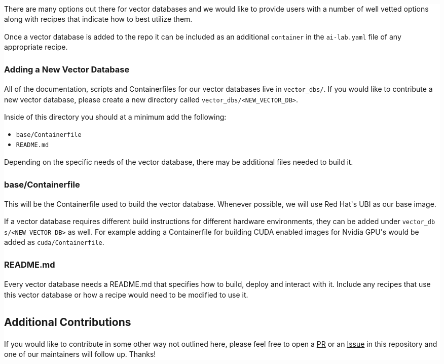 There are many options out there for vector databases and we would like to provide users with a number of well vetted options along with recipes that indicate how to best utilize them.

Once a vector database is added to the repo it can be included as an additional `container` in the `ai-lab.yaml` file of any appropriate recipe.

### Adding a New Vector Database

All of the documentation, scripts and Containerfiles for our vector databases live in `vector_dbs/`. If you would like to contribute a new vector database, please create a new directory called `vector_dbs/<NEW_VECTOR_DB>`. 

Inside of this directory you should at a minimum add the following:

* `base/Containerfile`
* `README.md`

Depending on the specific needs of the vector database, there may be additional files needed to build it.

### base/Containerfile

This will be the Containerfile used to build the vector database. Whenever possible, we will use Red Hat's UBI as our base image. 

If a vector database requires different build instructions for different hardware environments, they can be added under `vector_dbs/<NEW_VECTOR_DB>` as well. For example adding a Containerfile for building CUDA enabled images for Nvidia GPU's would be added as `cuda/Containerfile`.

### README.md

Every vector database needs a README.md that specifies how to build, deploy and interact with it. Include any recipes that use this vector database or how a recipe would need to be modified to use it.  


## Additional Contributions

If you would like to contribute in some other way not outlined here, please feel free to open a [PR](https://github.com/containers/ai-lab-recipes/pulls) or an [Issue](https://github.com/containers/ai-lab-recipes/issues) in this repository and one of our maintainers will follow up. Thanks! 
